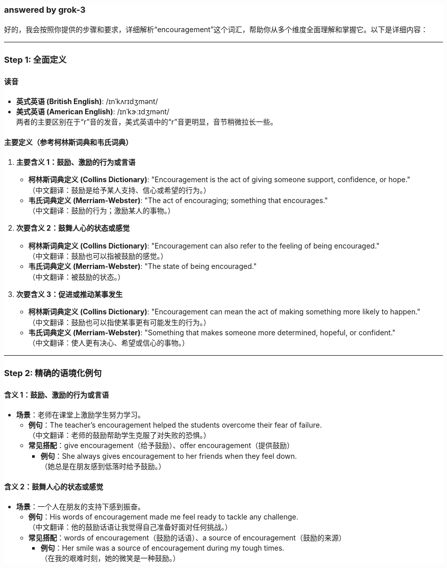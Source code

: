 ### answered by grok-3
好的，我会按照你提供的步骤和要求，详细解析“encouragement”这个词汇，帮助你从多个维度全面理解和掌握它。以下是详细内容：

---

### Step 1: 全面定义
#### 读音
- **英式英语 (British English)**: /ɪnˈkʌrɪdʒmənt/  
- **美式英语 (American English)**: /ɪnˈkɝːɪdʒmənt/  
两者的主要区别在于“r”音的发音，美式英语中的“r”音更明显，音节稍微拉长一些。

#### 主要定义（参考柯林斯词典和韦氏词典）
1. **主要含义 1：鼓励、激励的行为或言语**  
   - **柯林斯词典定义 (Collins Dictionary)**: "Encouragement is the act of giving someone support, confidence, or hope."  
     （中文翻译：鼓励是给予某人支持、信心或希望的行为。）  
   - **韦氏词典定义 (Merriam-Webster)**: "The act of encouraging; something that encourages."  
     （中文翻译：鼓励的行为；激励某人的事物。）  

2. **次要含义 2：鼓舞人心的状态或感觉**  
   - **柯林斯词典定义 (Collins Dictionary)**: "Encouragement can also refer to the feeling of being encouraged."  
     （中文翻译：鼓励也可以指被鼓励的感觉。）  
   - **韦氏词典定义 (Merriam-Webster)**: "The state of being encouraged."  
     （中文翻译：被鼓励的状态。）  

3. **次要含义 3：促进或推动某事发生**  
   - **柯林斯词典定义 (Collins Dictionary)**: "Encouragement can mean the act of making something more likely to happen."  
     （中文翻译：鼓励也可以指使某事更有可能发生的行为。）  
   - **韦氏词典定义 (Merriam-Webster)**: "Something that makes someone more determined, hopeful, or confident."  
     （中文翻译：使人更有决心、希望或信心的事物。）  

---

### Step 2: 精确的语境化例句
#### 含义 1：鼓励、激励的行为或言语
- **场景**：老师在课堂上激励学生努力学习。  
  - **例句**：The teacher’s encouragement helped the students overcome their fear of failure.  
    （中文翻译：老师的鼓励帮助学生克服了对失败的恐惧。）  
  - **常见搭配**：give encouragement（给予鼓励）、offer encouragement（提供鼓励）  
    - **例句**：She always gives encouragement to her friends when they feel down.  
      （她总是在朋友感到低落时给予鼓励。）

#### 含义 2：鼓舞人心的状态或感觉
- **场景**：一个人在朋友的支持下感到振奋。  
  - **例句**：His words of encouragement made me feel ready to tackle any challenge.  
    （中文翻译：他的鼓励话语让我觉得自己准备好面对任何挑战。）  
  - **常见搭配**：words of encouragement（鼓励的话语）、a source of encouragement（鼓励的来源）  
    - **例句**：Her smile was a source of encouragement during my tough times.  
      （在我的艰难时刻，她的微笑是一种鼓励。）
